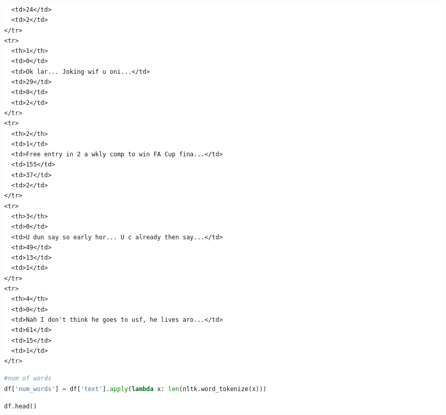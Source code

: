       <td>24</td>
      <td>2</td>
    </tr>
    <tr>
      <th>1</th>
      <td>0</td>
      <td>Ok lar... Joking wif u oni...</td>
      <td>29</td>
      <td>8</td>
      <td>2</td>
    </tr>
    <tr>
      <th>2</th>
      <td>1</td>
      <td>Free entry in 2 a wkly comp to win FA Cup fina...</td>
      <td>155</td>
      <td>37</td>
      <td>2</td>
    </tr>
    <tr>
      <th>3</th>
      <td>0</td>
      <td>U dun say so early hor... U c already then say...</td>
      <td>49</td>
      <td>13</td>
      <td>1</td>
    </tr>
    <tr>
      <th>4</th>
      <td>0</td>
      <td>Nah I don't think he goes to usf, he lives aro...</td>
      <td>61</td>
      <td>15</td>
      <td>1</td>
    </tr>
  </tbody>
</table>
</div>




```python
#num of words
df['num_words'] = df['text'].apply(lambda x: len(nltk.word_tokenize(x)))

```


```python
df.head()
```



